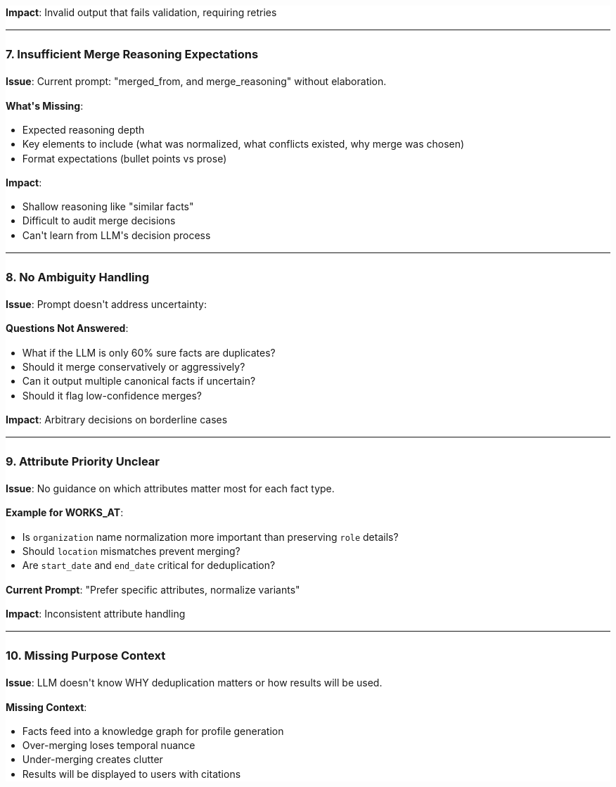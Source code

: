 **Impact**: Invalid output that fails validation, requiring retries

---

### 7. **Insufficient Merge Reasoning Expectations**

**Issue**: Current prompt: "merged_from, and merge_reasoning" without elaboration.

**What's Missing**:
- Expected reasoning depth
- Key elements to include (what was normalized, what conflicts existed, why merge was chosen)
- Format expectations (bullet points vs prose)

**Impact**: 
- Shallow reasoning like "similar facts" 
- Difficult to audit merge decisions
- Can't learn from LLM's decision process

---

### 8. **No Ambiguity Handling**

**Issue**: Prompt doesn't address uncertainty:

**Questions Not Answered**:
- What if the LLM is only 60% sure facts are duplicates?
- Should it merge conservatively or aggressively?
- Can it output multiple canonical facts if uncertain?
- Should it flag low-confidence merges?

**Impact**: Arbitrary decisions on borderline cases

---

### 9. **Attribute Priority Unclear**

**Issue**: No guidance on which attributes matter most for each fact type.

**Example for WORKS_AT**:
- Is `organization` name normalization more important than preserving `role` details?
- Should `location` mismatches prevent merging?
- Are `start_date` and `end_date` critical for deduplication?

**Current Prompt**: "Prefer specific attributes, normalize variants"

**Impact**: Inconsistent attribute handling

---

### 10. **Missing Purpose Context**

**Issue**: LLM doesn't know WHY deduplication matters or how results will be used.

**Missing Context**:
- Facts feed into a knowledge graph for profile generation
- Over-merging loses temporal nuance
- Under-merging creates clutter
- Results will be displayed to users with citations
